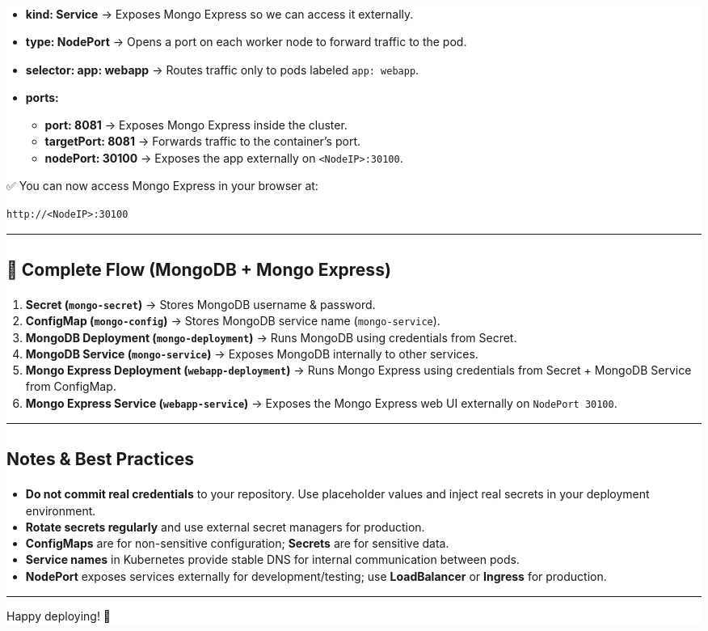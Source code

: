 * **kind: Service** → Exposes Mongo Express so we can access it externally.
* **type: NodePort** → Opens a port on each worker node to forward traffic to the pod.
* **selector: app: webapp** → Routes traffic only to pods labeled `app: webapp`.
* **ports:**

  * **port: 8081** → Exposes Mongo Express inside the cluster.
  * **targetPort: 8081** → Forwards traffic to the container’s port.
  * **nodePort: 30100** → Exposes the app externally on `<NodeIP>:30100`.

✅ You can now access Mongo Express in your browser at:

```
http://<NodeIP>:30100
```

---

## 📌 Complete Flow (MongoDB + Mongo Express)

1. **Secret (`mongo-secret`)** → Stores MongoDB username & password.
2. **ConfigMap (`mongo-config`)** → Stores MongoDB service name (`mongo-service`).
3. **MongoDB Deployment (`mongo-deployment`)** → Runs MongoDB using credentials from Secret.
4. **MongoDB Service (`mongo-service`)** → Exposes MongoDB internally to other services.
5. **Mongo Express Deployment (`webapp-deployment`)** → Runs Mongo Express using credentials from Secret + MongoDB Service from ConfigMap.
6. **Mongo Express Service (`webapp-service`)** → Exposes the Mongo Express web UI externally on `NodePort 30100`.

---

## Notes & Best Practices

- **Do not commit real credentials** to your repository. Use placeholder values and inject real secrets in your deployment environment.
- **Rotate secrets regularly** and use external secret managers for production.
- **ConfigMaps** are for non-sensitive configuration; **Secrets** are for sensitive data.
- **Service names** in Kubernetes provide stable DNS for internal communication between pods.
- **NodePort** exposes services externally for development/testing; use **LoadBalancer** or **Ingress** for production.

---

Happy deploying! 🚀

